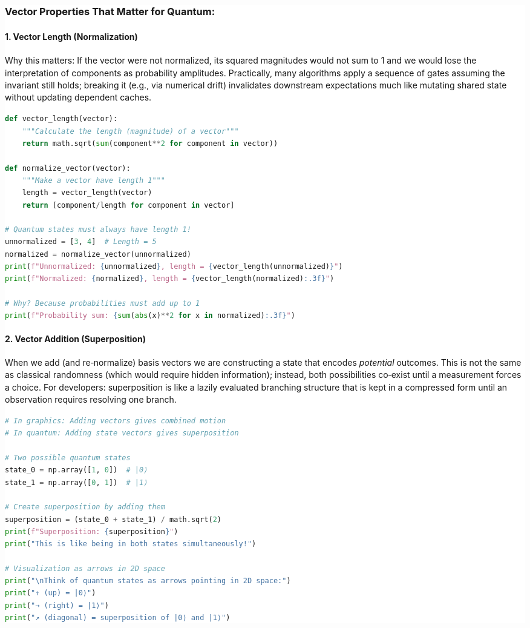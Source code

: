 ### Vector Properties That Matter for Quantum:

#### 1. Vector Length (Normalization)
Why this matters: If the vector were not normalized, its squared magnitudes would not sum to 1 and we would lose the interpretation of components as probability amplitudes. Practically, many algorithms apply a sequence of gates assuming the invariant still holds; breaking it (e.g., via numerical drift) invalidates downstream expectations much like mutating shared state without updating dependent caches.
```python
def vector_length(vector):
    """Calculate the length (magnitude) of a vector"""
    return math.sqrt(sum(component**2 for component in vector))

def normalize_vector(vector):
    """Make a vector have length 1"""
    length = vector_length(vector)
    return [component/length for component in vector]

# Quantum states must always have length 1!
unnormalized = [3, 4]  # Length = 5
normalized = normalize_vector(unnormalized)
print(f"Unnormalized: {unnormalized}, length = {vector_length(unnormalized)}")
print(f"Normalized: {normalized}, length = {vector_length(normalized):.3f}")

# Why? Because probabilities must add up to 1
print(f"Probability sum: {sum(abs(x)**2 for x in normalized):.3f}")
```

#### 2. Vector Addition (Superposition)
When we add (and re‑normalize) basis vectors we are constructing a state that encodes *potential* outcomes. This is not the same as classical randomness (which would require hidden information); instead, both possibilities co‑exist until a measurement forces a choice. For developers: superposition is like a lazily evaluated branching structure that is kept in a compressed form until an observation requires resolving one branch.
```python
# In graphics: Adding vectors gives combined motion
# In quantum: Adding state vectors gives superposition

# Two possible quantum states
state_0 = np.array([1, 0])  # |0⟩
state_1 = np.array([0, 1])  # |1⟩

# Create superposition by adding them
superposition = (state_0 + state_1) / math.sqrt(2)
print(f"Superposition: {superposition}")
print("This is like being in both states simultaneously!")

# Visualization as arrows in 2D space
print("\nThink of quantum states as arrows pointing in 2D space:")
print("↑ (up) = |0⟩")
print("→ (right) = |1⟩") 
print("↗ (diagonal) = superposition of |0⟩ and |1⟩")
```
